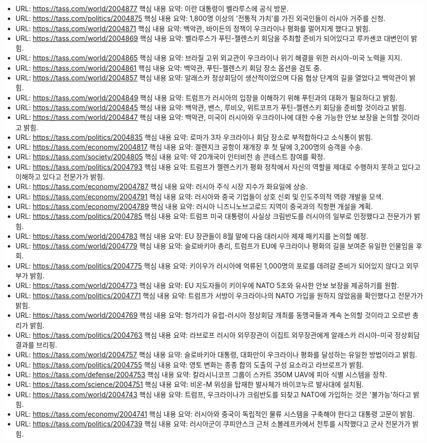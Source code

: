 *   URL: https://tass.com/world/2004877
    핵심 내용 요약: 이란 대통령이 벨라루스에 공식 방문.
*   URL: https://tass.com/politics/2004875
    핵심 내용 요약: 1,800명 이상의 '전통적 가치'를 가진 외국인들이 러시아 거주를 신청.
*   URL: https://tass.com/world/2004871
    핵심 내용 요약: 백악관, 바이든의 정책이 우크라이나 평화를 멀어지게 했다고 밝힘.
*   URL: https://tass.com/world/2004869
    핵심 내용 요약: 벨라루스가 푸틴-젤렌스키 회담을 주최할 준비가 되어있다고 루카셴코 대변인이 밝힘.
*   URL: https://tass.com/world/2004865
    핵심 내용 요약: 브라질 고위 외교관이 우크라이나 위기 해결을 위한 러시아-미국 노력을 지지.
*   URL: https://tass.com/world/2004861
    핵심 내용 요약: 백악관, 푸틴-젤렌스키 회담 장소 옵션을 검토 중.
*   URL: https://tass.com/world/2004857
    핵심 내용 요약: 알래스카 정상회담이 생산적이었으며 다음 협상 단계의 길을 열었다고 백악관이 밝힘.
*   URL: https://tass.com/world/2004849
    핵심 내용 요약: 트럼프가 러시아의 입장을 이해하기 위해 푸틴과의 대화가 필요하다고 밝힘.
*   URL: https://tass.com/world/2004845
    핵심 내용 요약: 백악관, 밴스, 루비오, 위트코프가 푸틴-젤렌스키 회담을 준비할 것이라고 밝힘.
*   URL: https://tass.com/world/2004847
    핵심 내용 요약: 백악관, 미국이 러시아와 우크라이나에 대한 수용 가능한 안보 보장을 논의할 것이라고 밝힘.
*   URL: https://tass.com/politics/2004835
    핵심 내용 요약: 로마가 3자 우크라이나 회담 장소로 부적합하다고 소식통이 밝힘.
*   URL: https://tass.com/economy/2004817
    핵심 내용 요약: 겔렌지크 공항이 재개장 후 첫 달에 3,200명의 승객을 수송.
*   URL: https://tass.com/society/2004805
    핵심 내용 요약: 약 20개국이 인터비전 송 콘테스트 참여를 확정.
*   URL: https://tass.com/politics/2004793
    핵심 내용 요약: 트럼프가 젤렌스키가 평화 정착에서 자신의 역할을 제대로 수행하지 못하고 있다고 이해하고 있다고 전문가가 밝힘.
*   URL: https://tass.com/economy/2004787
    핵심 내용 요약: 러시아 주식 시장 지수가 화요일에 상승.
*   URL: https://tass.com/economy/2004791
    핵심 내용 요약: 러시아와 중국 기업들이 상호 신뢰 및 인도주의적 역량 개발을 모색.
*   URL: https://tass.com/economy/2004789
    핵심 내용 요약: 러시아 니즈니노브고로드 지역이 중국과의 직항편 개설을 계획.
*   URL: https://tass.com/politics/2004785
    핵심 내용 요약: 트럼프 미국 대통령이 사실상 크림반도를 러시아의 일부로 인정했다고 전문가가 밝힘.
*   URL: https://tass.com/world/2004783
    핵심 내용 요약: EU 장관들이 8월 말에 다음 대러시아 제재 패키지를 논의할 예정.
*   URL: https://tass.com/world/2004779
    핵심 내용 요약: 슬로바키아 총리, 트럼프가 EU에 우크라이나 평화의 길을 보여준 유일한 인물임을 후회.
*   URL: https://tass.com/politics/2004775
    핵심 내용 요약: 키이우가 러시아에 억류된 1,000명의 포로를 데려갈 준비가 되어있지 않다고 외무부가 밝힘.
*   URL: https://tass.com/world/2004773
    핵심 내용 요약: EU 지도자들이 키이우에 NATO 5조와 유사한 안보 보장을 제공하기를 원함.
*   URL: https://tass.com/politics/2004771
    핵심 내용 요약: 트럼프가 서방이 우크라이나의 NATO 가입을 원하지 않았음을 확인했다고 전문가가 밝힘.
*   URL: https://tass.com/world/2004769
    핵심 내용 요약: 헝가리가 유럽-러시아 정상회담 개최를 동맹국들과 계속 논의할 것이라고 오르반 총리가 밝힘.
*   URL: https://tass.com/politics/2004763
    핵심 내용 요약: 라브로프 러시아 외무장관이 이집트 외무장관에게 알래스카 러시아-미국 정상회담 결과를 브리핑.
*   URL: https://tass.com/world/2004757
    핵심 내용 요약: 슬로바키아 대통령, 대화만이 우크라이나 평화를 달성하는 유일한 방법이라고 밝힘.
*   URL: https://tass.com/politics/2004755
    핵심 내용 요약: 영토 변화는 종종 합의 도출의 구성 요소라고 라브로프가 밝힘.
*   URL: https://tass.com/defense/2004753
    핵심 내용 요약: 칼라시니코프 그룹이 스카트 350M UAV에 피아 식별 시스템을 장착.
*   URL: https://tass.com/science/2004751
    핵심 내용 요약: 비온-M 위성을 탑재한 발사체가 바이코누르 발사대에 설치됨.
*   URL: https://tass.com/world/2004743
    핵심 내용 요약: 트럼프, 우크라이나가 크림반도를 되찾고 NATO에 가입하는 것은 '불가능'하다고 밝힘.
*   URL: https://tass.com/economy/2004741
    핵심 내용 요약: 러시아와 중국이 독립적인 물류 시스템을 구축해야 한다고 대통령 고문이 밝힘.
*   URL: https://tass.com/politics/2004739
    핵심 내용 요약: 러시아군이 쿠피얀스크 근처 소볼레프카에서 전투를 시작했다고 군사 전문가가 밝힘.